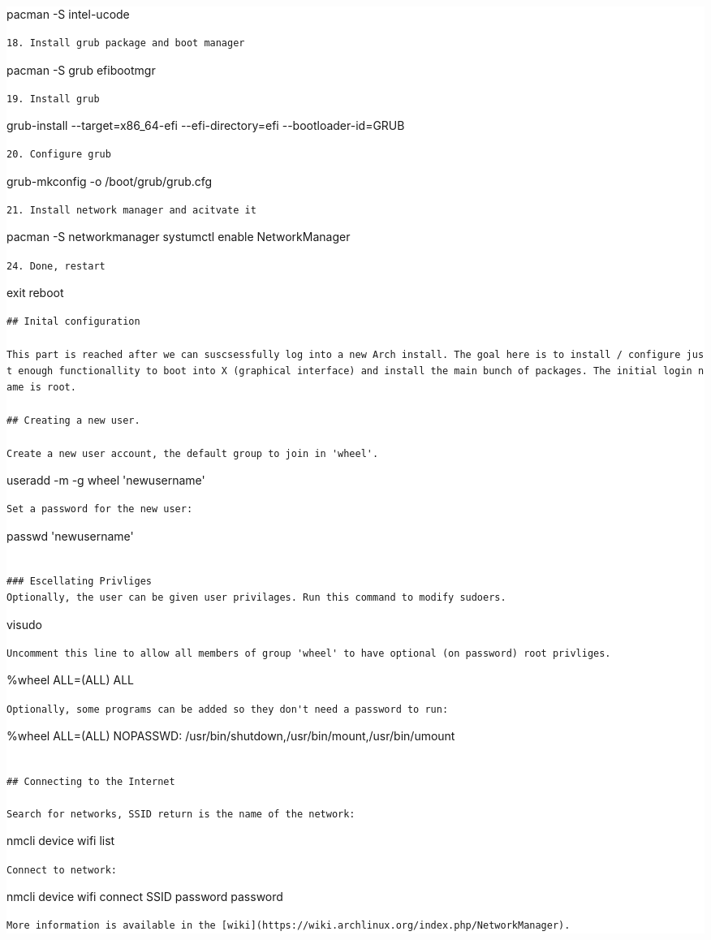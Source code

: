 pacman -S intel-ucode
```
18. Install grub package and boot manager
```
pacman -S grub efibootmgr
```
19. Install grub
```
grub-install --target=x86_64-efi --efi-directory=efi --bootloader-id=GRUB
```
20. Configure grub
```
grub-mkconfig -o /boot/grub/grub.cfg
```
21. Install network manager and acitvate it
```
pacman -S networkmanager
systumctl enable NetworkManager
```
24. Done, restart
```
exit
reboot
```
## Inital configuration

This part is reached after we can suscsessfully log into a new Arch install. The goal here is to install / configure just enough functionallity to boot into X (graphical interface) and install the main bunch of packages. The initial login name is root.

## Creating a new user.

Create a new user account, the default group to join in 'wheel'.

```
useradd -m -g wheel 'newusername'
```
Set a password for the new user:
```
passwd 'newusername'
```

### Escellating Privliges
Optionally, the user can be given user privilages. Run this command to modify sudoers.
```
visudo
```
Uncomment this line to allow all members of group 'wheel' to have optional (on password) root privliges.
```
%wheel ALL=(ALL) ALL
```
Optionally, some programs can be added so they don't need a password to run:
```
%wheel ALL=(ALL) NOPASSWD: /usr/bin/shutdown,/usr/bin/mount,/usr/bin/umount
```

## Connecting to the Internet

Search for networks, SSID return is the name of the network:
```
nmcli device wifi list
```
Connect to network:
```
nmcli device wifi connect SSID password password
```
More information is available in the [wiki](https://wiki.archlinux.org/index.php/NetworkManager).

```